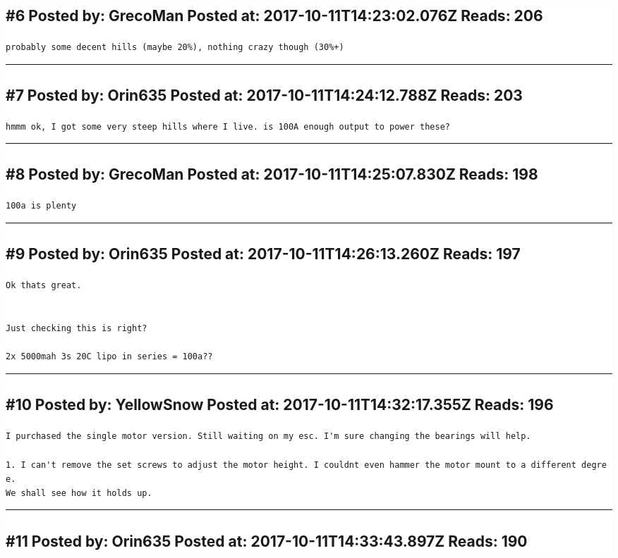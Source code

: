 ## \#6 Posted by: GrecoMan Posted at: 2017-10-11T14:23:02.076Z Reads: 206

```
probably some decent hills (maybe 20%), nothing crazy though (30%+)
```

---
## \#7 Posted by: Orin635 Posted at: 2017-10-11T14:24:12.788Z Reads: 203

```
hmmm ok, I got some very steep hills where I live. is 100A enough output to power these?
```

---
## \#8 Posted by: GrecoMan Posted at: 2017-10-11T14:25:07.830Z Reads: 198

```
100a is plenty
```

---
## \#9 Posted by: Orin635 Posted at: 2017-10-11T14:26:13.260Z Reads: 197

```
Ok thats great. 


Just checking this is right?

2x 5000mah 3s 20C lipo in series = 100a??
```

---
## \#10 Posted by: YellowSnow Posted at: 2017-10-11T14:32:17.355Z Reads: 196

```
I purchased the single motor version. Still waiting on my esc. I'm sure changing the bearings will help.

1. I can't remove the set screws to adjust the motor height. I couldnt even hammer the motor mount to a different degree. 
We shall see how it holds up.
```

---
## \#11 Posted by: Orin635 Posted at: 2017-10-11T14:33:43.897Z Reads: 190
